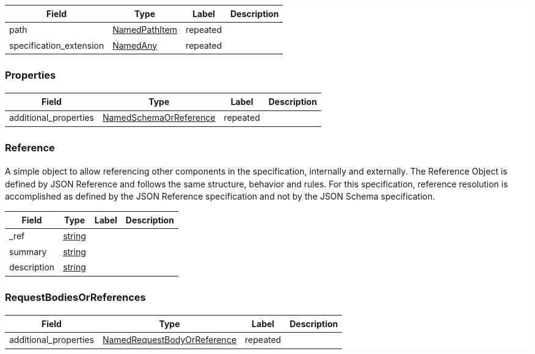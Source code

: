 
| Field | Type | Label | Description |
| ----- | ---- | ----- | ----------- |
| path | [NamedPathItem](#openapi-v3-NamedPathItem) | repeated |  |
| specification_extension | [NamedAny](#openapi-v3-NamedAny) | repeated |  |






<a name="openapi-v3-Properties"></a>

### Properties



| Field | Type | Label | Description |
| ----- | ---- | ----- | ----------- |
| additional_properties | [NamedSchemaOrReference](#openapi-v3-NamedSchemaOrReference) | repeated |  |






<a name="openapi-v3-Reference"></a>

### Reference
A simple object to allow referencing other components in the specification, internally and externally.  The Reference Object is defined by JSON Reference and follows the same structure, behavior and rules.   For this specification, reference resolution is accomplished as defined by the JSON Reference specification and not by the JSON Schema specification.


| Field | Type | Label | Description |
| ----- | ---- | ----- | ----------- |
| _ref | [string](#string) |  |  |
| summary | [string](#string) |  |  |
| description | [string](#string) |  |  |






<a name="openapi-v3-RequestBodiesOrReferences"></a>

### RequestBodiesOrReferences



| Field | Type | Label | Description |
| ----- | ---- | ----- | ----------- |
| additional_properties | [NamedRequestBodyOrReference](#openapi-v3-NamedRequestBodyOrReference) | repeated |  |




